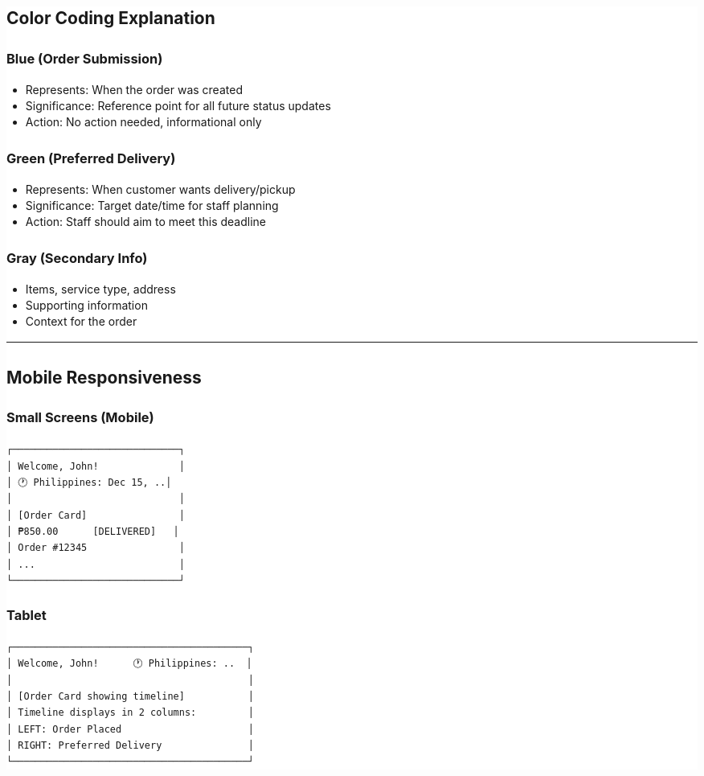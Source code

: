 
## Color Coding Explanation

### Blue (Order Submission)

- Represents: When the order was created
- Significance: Reference point for all future status updates
- Action: No action needed, informational only

### Green (Preferred Delivery)

- Represents: When customer wants delivery/pickup
- Significance: Target date/time for staff planning
- Action: Staff should aim to meet this deadline

### Gray (Secondary Info)

- Items, service type, address
- Supporting information
- Context for the order

---

## Mobile Responsiveness

### Small Screens (Mobile)

```
┌─────────────────────────────┐
│ Welcome, John!              │
│ 🕐 Philippines: Dec 15, ..│
│                             │
│ [Order Card]                │
│ ₱850.00      [DELIVERED]   │
│ Order #12345                │
│ ...                         │
└─────────────────────────────┘
```

### Tablet

```
┌─────────────────────────────────────────┐
│ Welcome, John!      🕐 Philippines: ..  │
│                                         │
│ [Order Card showing timeline]           │
│ Timeline displays in 2 columns:         │
│ LEFT: Order Placed                      │
│ RIGHT: Preferred Delivery               │
└─────────────────────────────────────────┘
```

